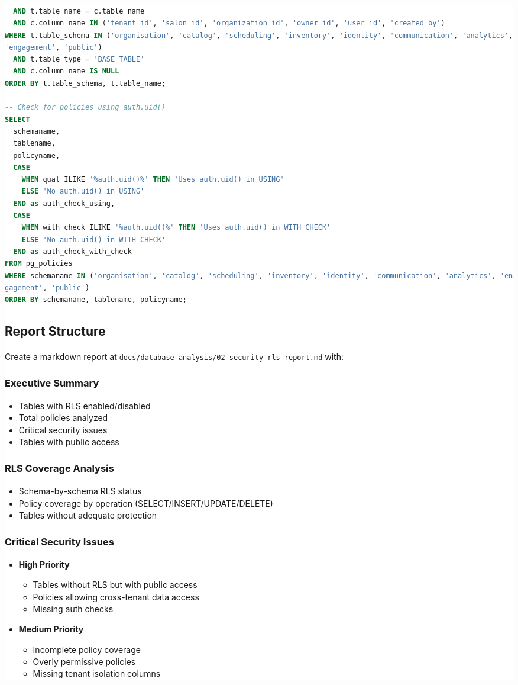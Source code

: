 ```sql
  AND t.table_name = c.table_name
  AND c.column_name IN ('tenant_id', 'salon_id', 'organization_id', 'owner_id', 'user_id', 'created_by')
WHERE t.table_schema IN ('organisation', 'catalog', 'scheduling', 'inventory', 'identity', 'communication', 'analytics', 'engagement', 'public')
  AND t.table_type = 'BASE TABLE'
  AND c.column_name IS NULL
ORDER BY t.table_schema, t.table_name;

-- Check for policies using auth.uid()
SELECT
  schemaname,
  tablename,
  policyname,
  CASE
    WHEN qual ILIKE '%auth.uid()%' THEN 'Uses auth.uid() in USING'
    ELSE 'No auth.uid() in USING'
  END as auth_check_using,
  CASE
    WHEN with_check ILIKE '%auth.uid()%' THEN 'Uses auth.uid() in WITH CHECK'
    ELSE 'No auth.uid() in WITH CHECK'
  END as auth_check_with_check
FROM pg_policies
WHERE schemaname IN ('organisation', 'catalog', 'scheduling', 'inventory', 'identity', 'communication', 'analytics', 'engagement', 'public')
ORDER BY schemaname, tablename, policyname;
```

## Report Structure

Create a markdown report at `docs/database-analysis/02-security-rls-report.md` with:

### Executive Summary
- Tables with RLS enabled/disabled
- Total policies analyzed
- Critical security issues
- Tables with public access

### RLS Coverage Analysis
- Schema-by-schema RLS status
- Policy coverage by operation (SELECT/INSERT/UPDATE/DELETE)
- Tables without adequate protection

### Critical Security Issues
- **High Priority**
  - Tables without RLS but with public access
  - Policies allowing cross-tenant data access
  - Missing auth checks

- **Medium Priority**
  - Incomplete policy coverage
  - Overly permissive policies
  - Missing tenant isolation columns
